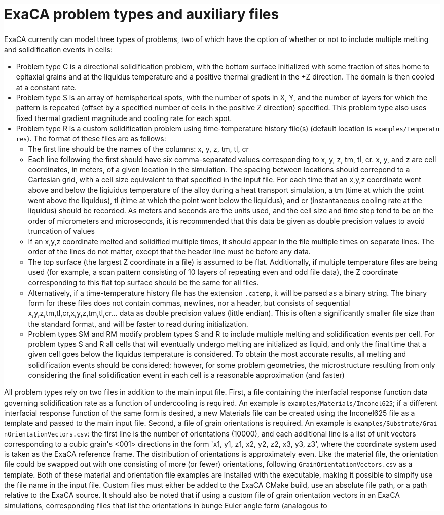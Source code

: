 # ExaCA problem types and auxiliary files
ExaCA currently can model three types of problems, two of which have the option of whether or not to include multiple melting and solidification events in cells:

* Problem type C is a directional solidification problem, with the bottom surface initialized with some fraction of sites home to epitaxial grains and at the liquidus temperature and a positive thermal gradient in the +Z direction. The domain is then cooled at a constant rate. 
* Problem type S is an array of hemispherical spots, with the number of spots in X, Y, and the number of layers for which the pattern is repeated (offset by a specified number of cells in the positive Z direction) specified. This problem type also uses fixed thermal gradient magnitude and cooling rate for each spot. 
* Problem type R is a custom solidification problem using time-temperature history file(s) (default location is `examples/Temperatures`). The format of these files are as follows:
    * The first line should be the names of the columns: x, y, z, tm, tl, cr
    * Each line following the first should have six comma-separated values corresponding to x, y, z, tm, tl, cr. x, y, and z are cell coordinates, in meters, of a given location in the simulation. The spacing between locations should correpond to a Cartesian grid, with a cell size equivalent to that specified in the input file. For each time that an x,y,z coordinate went above and below the liqiuidus temperature of the alloy during a heat transport simulation, a tm (time at which the point went above the liquidus), tl (time at which the point went below the liquidus), and cr (instantaneous cooling rate at the liquidus) should be recorded. As meters and seconds are the units used, and the cell size and time step tend to be on the order of micrometers and microseconds, it is recommended that this data be given as double precision values to avoid truncation of values
    * If an x,y,z coordinate melted and solidified multiple times, it should appear in the file multiple times on separate lines. The order of the lines do not matter, except that the header line must be before any data.
    * The top surface (the largest Z coordinate in a file) is assumed to be flat. Additionally, if multiple temperature files are being used (for example, a scan pattern consisting of 10 layers of repeating even and odd file data), the Z coordinate corresponding to this flat top surface should be the same for all files.
    * Alternatively, if a time-temperature history file has the extension `.catemp`, it will be parsed as a binary string. The binary form for these files does not contain commas, newlines, nor a header, but consists of sequential x,y,z,tm,tl,cr,x,y,z,tm,tl,cr... data as double precision values (little endian). This is often a significantly smaller file size than the standard format, and will be faster to read during initialization.
    * Problem types SM and RM modify problem types S and R to include multiple melting and solidification events per cell. For problem types S and R all cells that will eventually undergo melting are initialized as liquid, and only the final time that a given cell goes below the liquidus temperature is considered. To obtain the most accurate results, all melting and solidification events should be considered; however, for some problem geometries, the microstructure resulting from only considering the final solidification event in each cell is a reasonable approximation (and faster)

All problem types rely on two files in addition to the main input file. First,
a file containing the interfacial response function data governing
solidification rate as a function of undercooling is required. An example is
`examples/Materials/Inconel625`; if a different interfacial response function
of the same form is desired, a new Materials file can be created using the
Inconel625 file as a template and passed to the main input file. Second, a file
of grain orientations is required. An example is
`examples/Substrate/GrainOrientationVectors.csv`: the first line is the
number of orientations (10000), and each additional line is a list of unit
vectors corresponding to a cubic grain's <001> directions in the form 'x1, y1,
z1, x2, y2, z2, x3, y3, z3', where the coordinate system used is taken as the
ExaCA reference frame. The distribution of orientations is approximately even.
Like the material file, the orientation file could be swapped out with one
consisting of more (or fewer) orientations, following
`GrainOrientationVectors.csv` as a template. Both of these material and
orientation file examples are installed with the executable, making it possible
to simplfy use the file name in the input file. Custom files must either be
added to the ExaCA CMake build, use an absolute file path, or a path relative
to the ExaCA source. It should also be noted that if using a custom file of 
grain orientation vectors in an ExaCA simulations, corresponding files that 
list the orientations in bunge Euler angle form (analogous to 